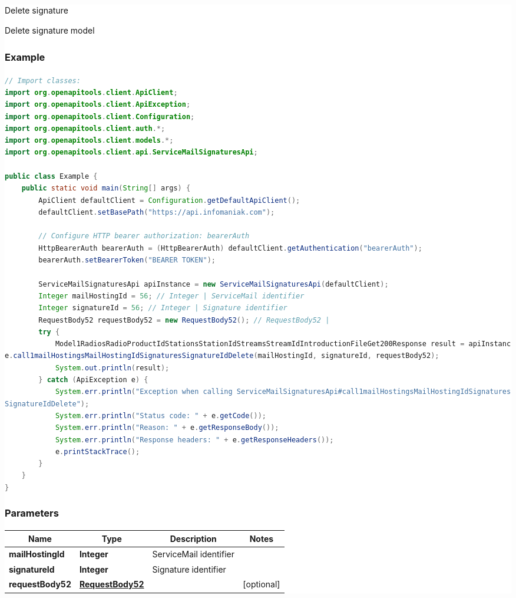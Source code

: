 Delete signature

Delete signature model

### Example

```java
// Import classes:
import org.openapitools.client.ApiClient;
import org.openapitools.client.ApiException;
import org.openapitools.client.Configuration;
import org.openapitools.client.auth.*;
import org.openapitools.client.models.*;
import org.openapitools.client.api.ServiceMailSignaturesApi;

public class Example {
    public static void main(String[] args) {
        ApiClient defaultClient = Configuration.getDefaultApiClient();
        defaultClient.setBasePath("https://api.infomaniak.com");
        
        // Configure HTTP bearer authorization: bearerAuth
        HttpBearerAuth bearerAuth = (HttpBearerAuth) defaultClient.getAuthentication("bearerAuth");
        bearerAuth.setBearerToken("BEARER TOKEN");

        ServiceMailSignaturesApi apiInstance = new ServiceMailSignaturesApi(defaultClient);
        Integer mailHostingId = 56; // Integer | ServiceMail identifier
        Integer signatureId = 56; // Integer | Signature identifier
        RequestBody52 requestBody52 = new RequestBody52(); // RequestBody52 | 
        try {
            Model1RadiosRadioProductIdStationsStationIdStreamsStreamIdIntroductionFileGet200Response result = apiInstance.call1mailHostingsMailHostingIdSignaturesSignatureIdDelete(mailHostingId, signatureId, requestBody52);
            System.out.println(result);
        } catch (ApiException e) {
            System.err.println("Exception when calling ServiceMailSignaturesApi#call1mailHostingsMailHostingIdSignaturesSignatureIdDelete");
            System.err.println("Status code: " + e.getCode());
            System.err.println("Reason: " + e.getResponseBody());
            System.err.println("Response headers: " + e.getResponseHeaders());
            e.printStackTrace();
        }
    }
}
```

### Parameters


| Name | Type | Description  | Notes |
|------------- | ------------- | ------------- | -------------|
| **mailHostingId** | **Integer**| ServiceMail identifier | |
| **signatureId** | **Integer**| Signature identifier | |
| **requestBody52** | [**RequestBody52**](RequestBody52.md)|  | [optional] |
